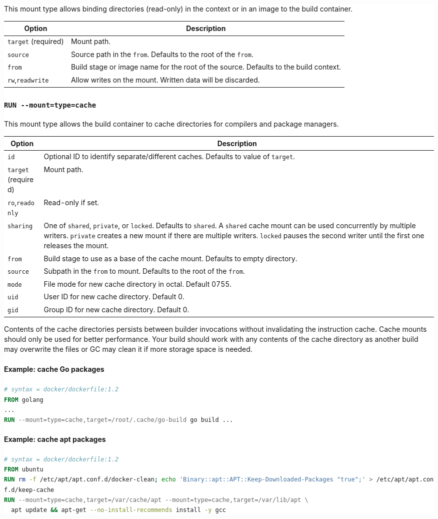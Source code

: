 This mount type allows binding directories (read-only) in the context or in an image to the build container.

|Option               |Description|
|---------------------|-----------|
|`target` (required)  | Mount path.|
|`source`             | Source path in the `from`. Defaults to the root of the `from`.|
|`from`               | Build stage or image name for the root of the source. Defaults to the build context.|
|`rw`,`readwrite`     | Allow writes on the mount. Written data will be discarded.|

### `RUN --mount=type=cache`

This mount type allows the build container to cache directories for compilers and package managers.

|Option               |Description|
|---------------------|-----------|
|`id`                 | Optional ID to identify separate/different caches. Defaults to value of `target`. |
|`target` (required)  | Mount path.|
|`ro`,`readonly`      | Read-only if set.|
|`sharing`            | One of `shared`, `private`, or `locked`. Defaults to `shared`. A `shared` cache mount can be used concurrently by multiple writers. `private` creates a new mount if there are multiple writers. `locked` pauses the second writer until the first one releases the mount.|
|`from`               | Build stage to use as a base of the cache mount. Defaults to empty directory.|
|`source`             | Subpath in the `from` to mount. Defaults to the root of the `from`.|
|`mode`               | File mode for new cache directory in octal. Default 0755.|
|`uid`                | User ID for new cache directory. Default 0.|
|`gid`                | Group ID for new cache directory. Default 0.|

Contents of the cache directories persists between builder invocations without invalidating the
instruction cache. Cache mounts should only be used for better performance. Your build should work
with any contents of the cache directory as another build may overwrite the files or GC may clean
it if more storage space is needed.


#### Example: cache Go packages

```dockerfile
# syntax = docker/dockerfile:1.2
FROM golang
...
RUN --mount=type=cache,target=/root/.cache/go-build go build ...
```

#### Example: cache apt packages

```dockerfile
# syntax = docker/dockerfile:1.2
FROM ubuntu
RUN rm -f /etc/apt/apt.conf.d/docker-clean; echo 'Binary::apt::APT::Keep-Downloaded-Packages "true";' > /etc/apt/apt.conf.d/keep-cache
RUN --mount=type=cache,target=/var/cache/apt --mount=type=cache,target=/var/lib/apt \
  apt update && apt-get --no-install-recommends install -y gcc
```

